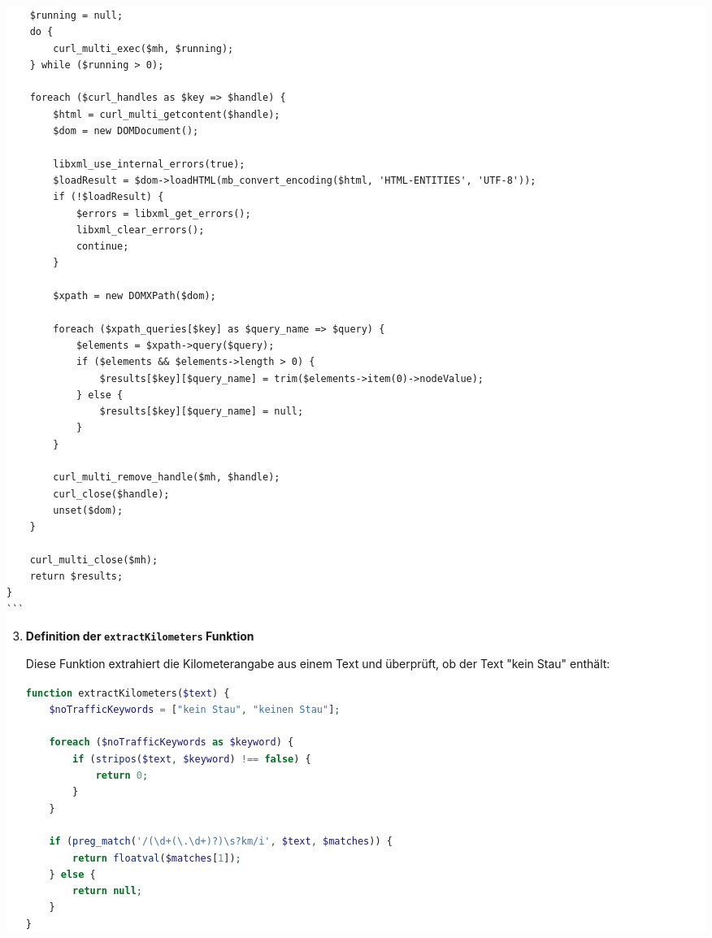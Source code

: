         $running = null;
        do {
            curl_multi_exec($mh, $running);
        } while ($running > 0);

        foreach ($curl_handles as $key => $handle) {
            $html = curl_multi_getcontent($handle);
            $dom = new DOMDocument();

            libxml_use_internal_errors(true);
            $loadResult = $dom->loadHTML(mb_convert_encoding($html, 'HTML-ENTITIES', 'UTF-8'));
            if (!$loadResult) {
                $errors = libxml_get_errors();
                libxml_clear_errors();
                continue;
            }

            $xpath = new DOMXPath($dom);

            foreach ($xpath_queries[$key] as $query_name => $query) {
                $elements = $xpath->query($query);
                if ($elements && $elements->length > 0) {
                    $results[$key][$query_name] = trim($elements->item(0)->nodeValue);
                } else {
                    $results[$key][$query_name] = null;
                }
            }

            curl_multi_remove_handle($mh, $handle);
            curl_close($handle);
            unset($dom);
        }

        curl_multi_close($mh);
        return $results;
    }
    ```

3. **Definition der `extractKilometers` Funktion**

    Diese Funktion extrahiert die Kilometerangabe aus einem Text und überprüft, ob der Text "kein Stau" enthält:

    ```php
    function extractKilometers($text) {
        $noTrafficKeywords = ["kein Stau", "keinen Stau"];
        
        foreach ($noTrafficKeywords as $keyword) {
            if (stripos($text, $keyword) !== false) {
                return 0;
            }
        }
        
        if (preg_match('/(\d+(\.\d+)?)\s?km/i', $text, $matches)) {
            return floatval($matches[1]);
        } else {
            return null;
        }
    }
    ```
